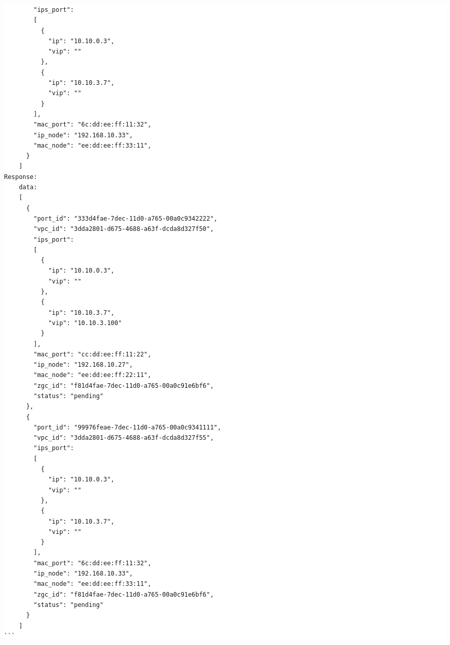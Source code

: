             "ips_port": 
            [
              {
                "ip": "10.10.0.3",
                "vip": ""
              },
              {
                "ip": "10.10.3.7",
                "vip": ""
              }
            ],
            "mac_port": "6c:dd:ee:ff:11:32",
            "ip_node": "192.168.10.33",
            "mac_node": "ee:dd:ee:ff:33:11",
          }
        ]
    Response:
        data:
        [
          {
            "port_id": "333d4fae-7dec-11d0-a765-00a0c9342222",
            "vpc_id": "3dda2801-d675-4688-a63f-dcda8d327f50",
            "ips_port": 
            [
              {
                "ip": "10.10.0.3",
                "vip": ""
              },
              {
                "ip": "10.10.3.7",
                "vip": "10.10.3.100"
              }
            ],
            "mac_port": "cc:dd:ee:ff:11:22",
            "ip_node": "192.168.10.27",
            "mac_node": "ee:dd:ee:ff:22:11",
            "zgc_id": "f81d4fae-7dec-11d0-a765-00a0c91e6bf6",
            "status": "pending"
          },
          {
            "port_id": "99976feae-7dec-11d0-a765-00a0c9341111",
            "vpc_id": "3dda2801-d675-4688-a63f-dcda8d327f55",
            "ips_port": 
            [
              {
                "ip": "10.10.0.3",
                "vip": ""
              },
              {
                "ip": "10.10.3.7",
                "vip": ""
              }
            ],
            "mac_port": "6c:dd:ee:ff:11:32",
            "ip_node": "192.168.10.33",
            "mac_node": "ee:dd:ee:ff:33:11",
            "zgc_id": "f81d4fae-7dec-11d0-a765-00a0c91e6bf6",
            "status": "pending"
          }
        ]
    ```
